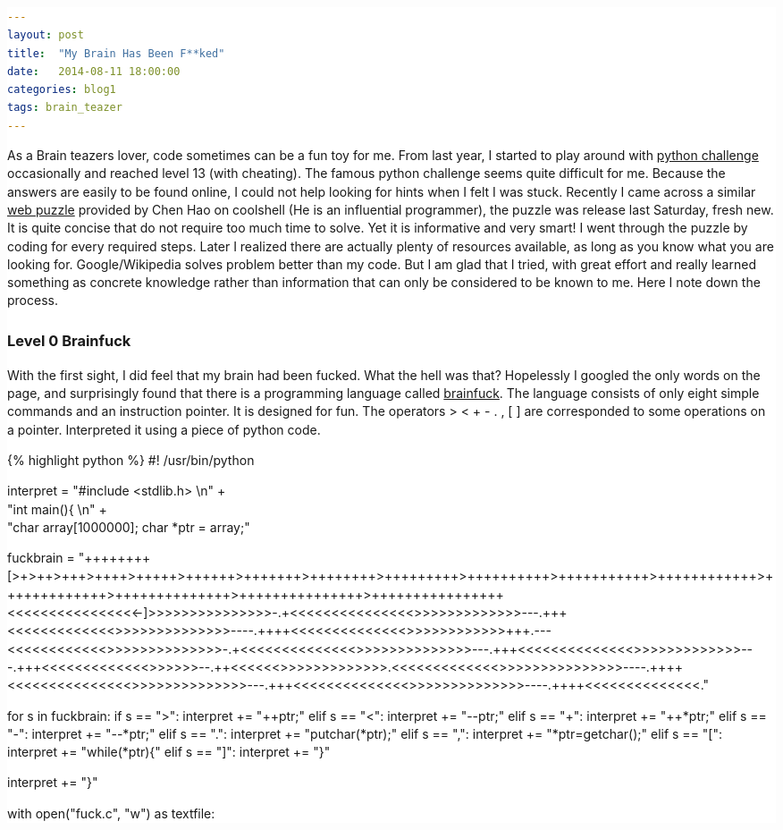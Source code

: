 ```yaml
---
layout: post
title:  "My Brain Has Been F**ked"
date:   2014-08-11 18:00:00
categories: blog1
tags: brain_teazer
---
```


As a Brain teazers lover, code sometimes can be a fun toy for me. From last year, I started to play around with [python challenge](http://www.pythonchallenge.com/) occasionally and reached level 13 (with cheating). The famous python challenge seems quite difficult for me. Because the answers are easily to be found online, I could not help looking for hints when I felt I was stuck. Recently I came across a similar [web puzzle](http://fun.coolshell.cn/) provided by Chen Hao on coolshell (He is an influential programmer), the puzzle was release last Saturday, fresh new. It is quite concise that do not require too much time to solve. Yet it is informative and very smart! I went through the puzzle by coding for every required steps. Later I realized there are actually plenty of resources available, as long as you know what you are looking for. Google/Wikipedia solves  problem better than my code. But I am glad that I tried, with great effort and really learned something as concrete knowledge rather than information that can only be considered to be known to me. Here I note down the process.

### Level 0 Brainfuck

With the first sight, I did feel that my brain had been fucked. What the hell was that? Hopelessly I googled the only words on the page, and surprisingly found that there is a programming language called [brainfuck](http://en.wikipedia.org/wiki/Brainfuck). The language consists of only eight simple commands and an instruction pointer. It is designed for fun. The operators > < + - . , [ ] are corresponded to some operations on a pointer. Interpreted it using a piece of python code.

{% highlight python %}
#! /usr/bin/python

interpret = "#include <stdlib.h> \n" + \
"int main(){ \n" + \
"char array[1000000]; char *ptr = array;"

fuckbrain = "++++++++[>+>++>+++>++++>+++++>++++++>+++++++>++++++++>+++++++++>++++++++++>+++++++++++>++++++++++++>+++++++++++++>++++++++++++++>+++++++++++++++>++++++++++++++++<<<<<<<<<<<<<<<<-]>>>>>>>>>>>>>>>-.+<<<<<<<<<<<<<<<>>>>>>>>>>>>>---.+++<<<<<<<<<<<<<>>>>>>>>>>>>>>----.++++<<<<<<<<<<<<<<>>>>>>>>>>>>+++.---<<<<<<<<<<<<>>>>>>>>>>>>>>-.+<<<<<<<<<<<<<<>>>>>>>>>>>>>>---.+++<<<<<<<<<<<<<<>>>>>>>>>>>>>---.+++<<<<<<<<<<<<<>>>>>>--.++<<<<<<>>>>>>>>>>>>>.<<<<<<<<<<<<<>>>>>>>>>>>>>>>----.++++<<<<<<<<<<<<<<<>>>>>>>>>>>>>>---.+++<<<<<<<<<<<<<<>>>>>>>>>>>>>>----.++++<<<<<<<<<<<<<<."

for s in fuckbrain:
        if s == ">":
                interpret += "++ptr;"
        elif s == "<":
                interpret += "--ptr;"
        elif s == "+":
                interpret += "++*ptr;"
        elif s == "-":
                interpret += "--*ptr;"
        elif s == ".":
                interpret += "putchar(*ptr);"
        elif s == ",":
                interpret += "*ptr=getchar();"
        elif s == "[":
                interpret += "while(*ptr){"
        elif s == "]":
                interpret += "}"

interpret += "}"


with open("fuck.c", "w") as textfile: